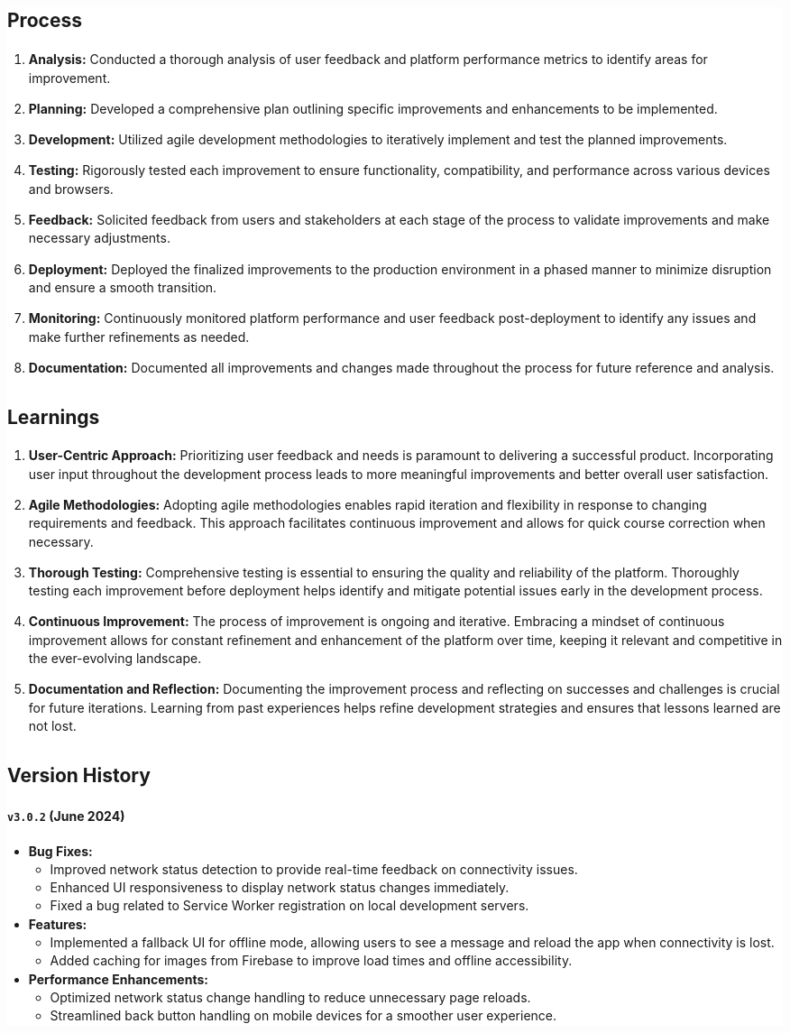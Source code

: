 
## Process

1. **Analysis:** Conducted a thorough analysis of user feedback and platform performance metrics to identify areas for improvement.

2. **Planning:** Developed a comprehensive plan outlining specific improvements and enhancements to be implemented.

3. **Development:** Utilized agile development methodologies to iteratively implement and test the planned improvements.

4. **Testing:** Rigorously tested each improvement to ensure functionality, compatibility, and performance across various devices and browsers.

5. **Feedback:** Solicited feedback from users and stakeholders at each stage of the process to validate improvements and make necessary adjustments.

6. **Deployment:** Deployed the finalized improvements to the production environment in a phased manner to minimize disruption and ensure a smooth transition.

7. **Monitoring:** Continuously monitored platform performance and user feedback post-deployment to identify any issues and make further refinements as needed.

8. **Documentation:** Documented all improvements and changes made throughout the process for future reference and analysis.


## Learnings

1. **User-Centric Approach:** Prioritizing user feedback and needs is paramount to delivering a successful product. Incorporating user input throughout the development process leads to more meaningful improvements and better overall user satisfaction.

2. **Agile Methodologies:** Adopting agile methodologies enables rapid iteration and flexibility in response to changing requirements and feedback. This approach facilitates continuous improvement and allows for quick course correction when necessary.

3. **Thorough Testing:** Comprehensive testing is essential to ensuring the quality and reliability of the platform. Thoroughly testing each improvement before deployment helps identify and mitigate potential issues early in the development process.

4. **Continuous Improvement:** The process of improvement is ongoing and iterative. Embracing a mindset of continuous improvement allows for constant refinement and enhancement of the platform over time, keeping it relevant and competitive in the ever-evolving landscape.

5. **Documentation and Reflection:** Documenting the improvement process and reflecting on successes and challenges is crucial for future iterations. Learning from past experiences helps refine development strategies and ensures that lessons learned are not lost.


## Version History

#### `v3.0.2` (June 2024)

- **Bug Fixes:**
  - Improved network status detection to provide real-time feedback on connectivity issues.
  - Enhanced UI responsiveness to display network status changes immediately.
  - Fixed a bug related to Service Worker registration on local development servers.
- **Features:**
  - Implemented a fallback UI for offline mode, allowing users to see a message and reload the app when connectivity is lost.
  - Added caching for images from Firebase to improve load times and offline accessibility.
- **Performance Enhancements:**
  - Optimized network status change handling to reduce unnecessary page reloads.
  - Streamlined back button handling on mobile devices for a smoother user experience.
